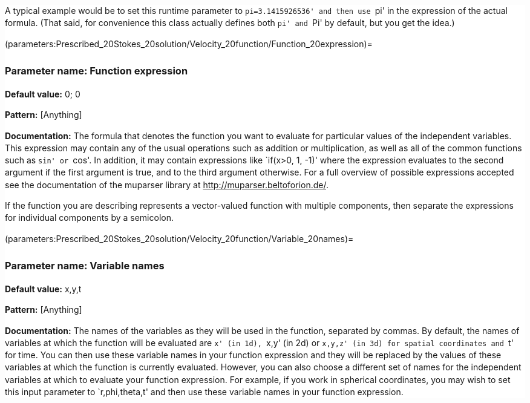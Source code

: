 A typical example would be to set this runtime parameter to `pi=3.1415926536' and then use `pi' in the expression of the actual formula. (That said, for convenience this class actually defines both `pi' and `Pi' by default, but you get the idea.)

(parameters:Prescribed_20Stokes_20solution/Velocity_20function/Function_20expression)=
### __Parameter name:__ Function expression
**Default value:** 0; 0

**Pattern:** [Anything]

**Documentation:** The formula that denotes the function you want to evaluate for particular values of the independent variables. This expression may contain any of the usual operations such as addition or multiplication, as well as all of the common functions such as `sin' or `cos'. In addition, it may contain expressions like `if(x>0, 1, -1)' where the expression evaluates to the second argument if the first argument is true, and to the third argument otherwise. For a full overview of possible expressions accepted see the documentation of the muparser library at http://muparser.beltoforion.de/.

If the function you are describing represents a vector-valued function with multiple components, then separate the expressions for individual components by a semicolon.

(parameters:Prescribed_20Stokes_20solution/Velocity_20function/Variable_20names)=
### __Parameter name:__ Variable names
**Default value:** x,y,t

**Pattern:** [Anything]

**Documentation:** The names of the variables as they will be used in the function, separated by commas. By default, the names of variables at which the function will be evaluated are `x' (in 1d), `x,y' (in 2d) or `x,y,z' (in 3d) for spatial coordinates and `t' for time. You can then use these variable names in your function expression and they will be replaced by the values of these variables at which the function is currently evaluated. However, you can also choose a different set of names for the independent variables at which to evaluate your function expression. For example, if you work in spherical coordinates, you may wish to set this input parameter to `r,phi,theta,t' and then use these variable names in your function expression.
